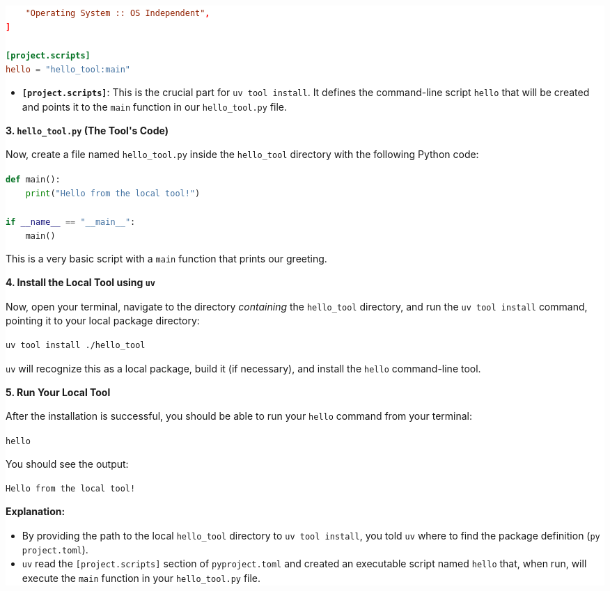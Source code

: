 ```toml
    "Operating System :: OS Independent",
]

[project.scripts]
hello = "hello_tool:main"
```

* **`[project.scripts]`**: This is the crucial part for `uv tool install`. It defines the command-line script `hello` that will be created and points it to the `main` function in our `hello_tool.py` file.

**3. `hello_tool.py` (The Tool's Code)**

Now, create a file named `hello_tool.py` inside the `hello_tool` directory with the following Python code:

```python
def main():
    print("Hello from the local tool!")

if __name__ == "__main__":
    main()
```

This is a very basic script with a `main` function that prints our greeting.

**4. Install the Local Tool using `uv`**

Now, open your terminal, navigate to the directory *containing* the `hello_tool` directory, and run the `uv tool install` command, pointing it to your local package directory:

```bash
uv tool install ./hello_tool
```

`uv` will recognize this as a local package, build it (if necessary), and install the `hello` command-line tool.

**5. Run Your Local Tool**

After the installation is successful, you should be able to run your `hello` command from your terminal:

```bash
hello
```

You should see the output:

```
Hello from the local tool!
```

**Explanation:**

* By providing the path to the local `hello_tool` directory to `uv tool install`, you told `uv` where to find the package definition (`pyproject.toml`).
* `uv` read the `[project.scripts]` section of `pyproject.toml` and created an executable script named `hello` that, when run, will execute the `main` function in your `hello_tool.py` file.
